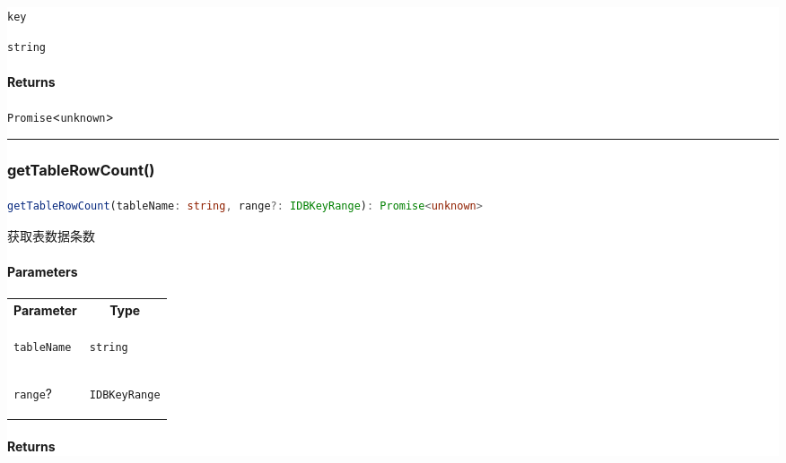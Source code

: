 `key`

</td>
<td>

`string`

</td>
</tr>
</table>

#### Returns

`Promise`\<`unknown`\>

***

### getTableRowCount()

```ts
getTableRowCount(tableName: string, range?: IDBKeyRange): Promise<unknown>
```

获取表数据条数

#### Parameters

<table>
<tr>
<th>Parameter</th>
<th>Type</th>
</tr>
<tr>
<td>

`tableName`

</td>
<td>

`string`

</td>
</tr>
<tr>
<td>

`range`?

</td>
<td>

`IDBKeyRange`

</td>
</tr>
</table>

#### Returns
